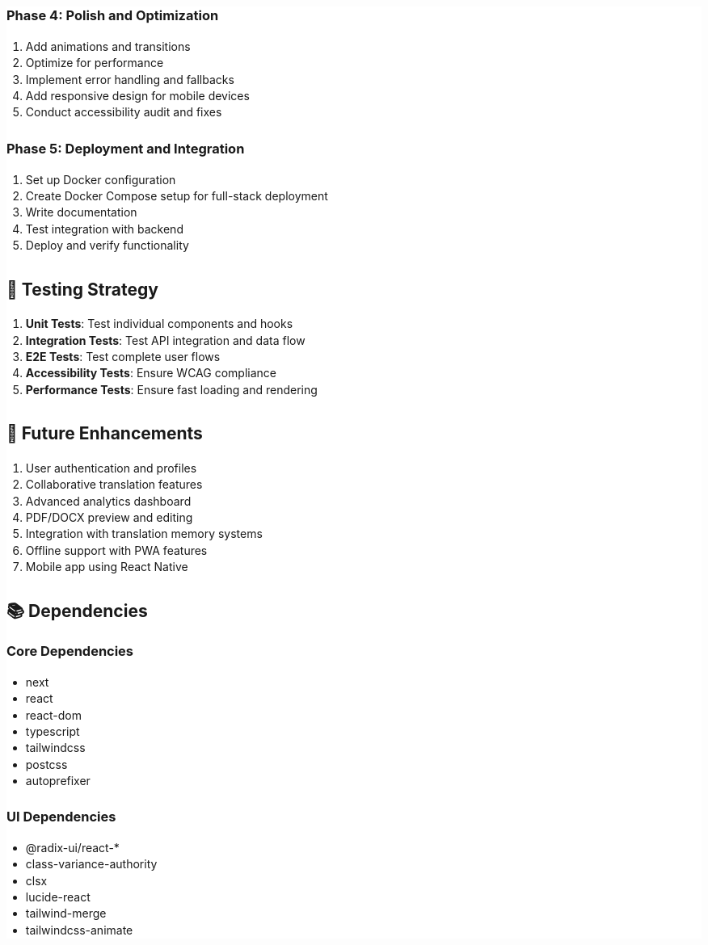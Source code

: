 ### Phase 4: Polish and Optimization
1. Add animations and transitions
2. Optimize for performance
3. Implement error handling and fallbacks
4. Add responsive design for mobile devices
5. Conduct accessibility audit and fixes

### Phase 5: Deployment and Integration
1. Set up Docker configuration
2. Create Docker Compose setup for full-stack deployment
3. Write documentation
4. Test integration with backend
5. Deploy and verify functionality

## 🧪 Testing Strategy

1. **Unit Tests**: Test individual components and hooks
2. **Integration Tests**: Test API integration and data flow
3. **E2E Tests**: Test complete user flows
4. **Accessibility Tests**: Ensure WCAG compliance
5. **Performance Tests**: Ensure fast loading and rendering

## 🚀 Future Enhancements

1. User authentication and profiles
2. Collaborative translation features
3. Advanced analytics dashboard
4. PDF/DOCX preview and editing
5. Integration with translation memory systems
6. Offline support with PWA features
7. Mobile app using React Native

## 📚 Dependencies

### Core Dependencies
- next
- react
- react-dom
- typescript
- tailwindcss
- postcss
- autoprefixer

### UI Dependencies
- @radix-ui/react-*
- class-variance-authority
- clsx
- lucide-react
- tailwind-merge
- tailwindcss-animate
